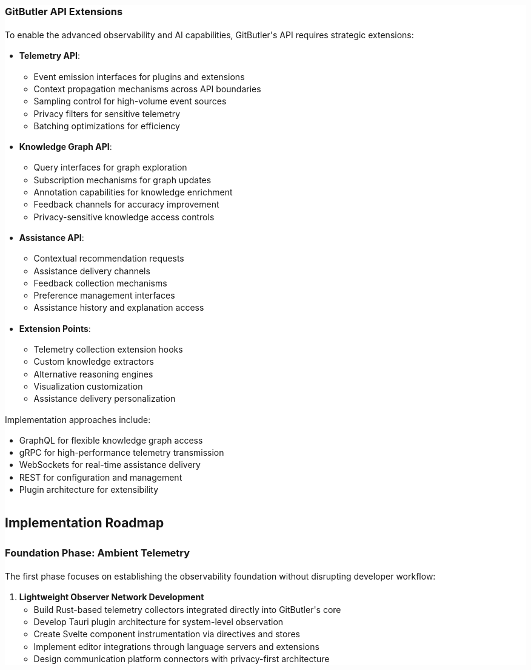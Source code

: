 ### GitButler API Extensions

To enable the advanced observability and AI capabilities, GitButler's API requires strategic extensions:

- **Telemetry API**:
  - Event emission interfaces for plugins and extensions
  - Context propagation mechanisms across API boundaries
  - Sampling control for high-volume event sources
  - Privacy filters for sensitive telemetry
  - Batching optimizations for efficiency

- **Knowledge Graph API**:
  - Query interfaces for graph exploration
  - Subscription mechanisms for graph updates
  - Annotation capabilities for knowledge enrichment
  - Feedback channels for accuracy improvement
  - Privacy-sensitive knowledge access controls

- **Assistance API**:
  - Contextual recommendation requests
  - Assistance delivery channels
  - Feedback collection mechanisms
  - Preference management interfaces
  - Assistance history and explanation access

- **Extension Points**:
  - Telemetry collection extension hooks
  - Custom knowledge extractors
  - Alternative reasoning engines
  - Visualization customization
  - Assistance delivery personalization

Implementation approaches include:
- GraphQL for flexible knowledge graph access
- gRPC for high-performance telemetry transmission
- WebSockets for real-time assistance delivery
- REST for configuration and management
- Plugin architecture for extensibility

## Implementation Roadmap

### Foundation Phase: Ambient Telemetry

The first phase focuses on establishing the observability foundation without disrupting developer workflow:

1. **Lightweight Observer Network Development**
   - Build Rust-based telemetry collectors integrated directly into GitButler's core
   - Develop Tauri plugin architecture for system-level observation
   - Create Svelte component instrumentation via directives and stores
   - Implement editor integrations through language servers and extensions
   - Design communication platform connectors with privacy-first architecture
